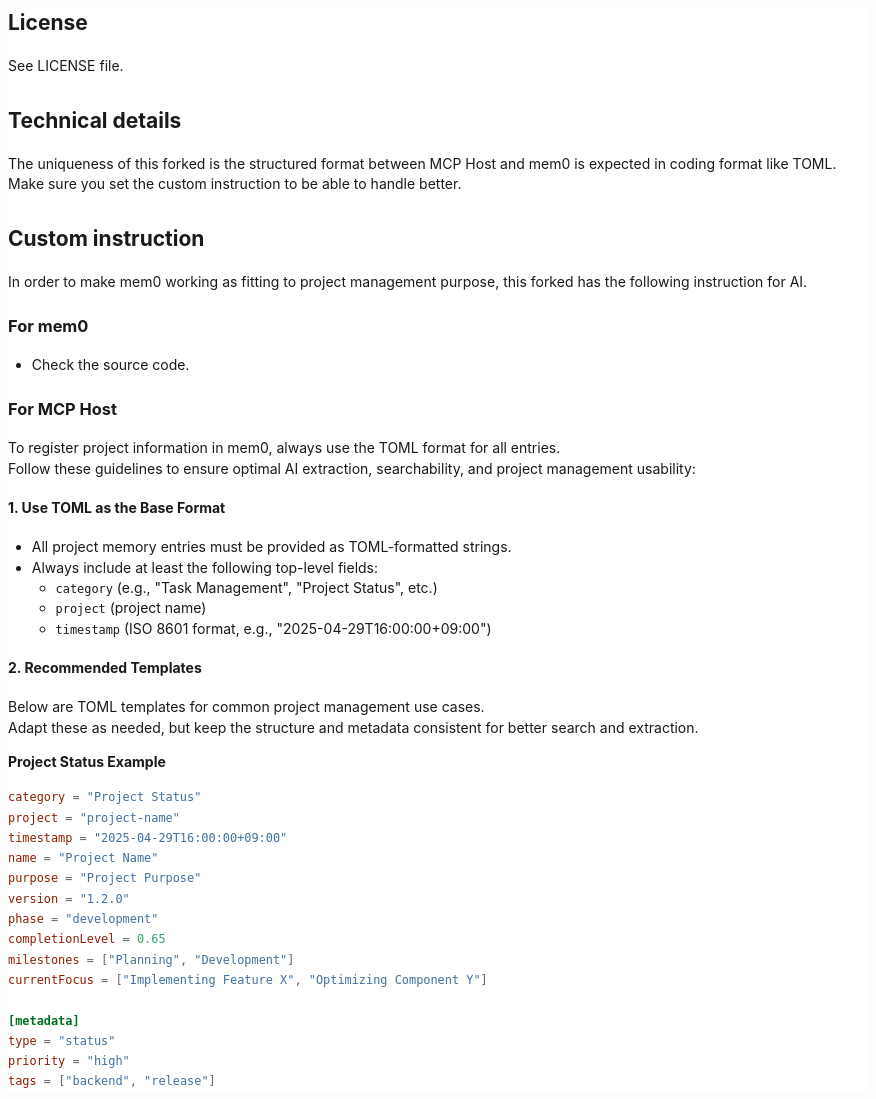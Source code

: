 ## License

See LICENSE file.

## Technical details

The uniqueness of this forked is the structured format between MCP Host and mem0 is expected in coding format like TOML.
Make sure you set the custom instruction to be able to handle better.

## Custom instruction

In order to make mem0 working as fitting to project management purpose, this forked has the following instruction for AI.

### For mem0

- Check the source code.

### For MCP Host

To register project information in mem0, always use the TOML format for all entries.  
Follow these guidelines to ensure optimal AI extraction, searchability, and project management usability:

#### 1. Use TOML as the Base Format

- All project memory entries must be provided as TOML-formatted strings.
- Always include at least the following top-level fields:
  - `category` (e.g., "Task Management", "Project Status", etc.)
  - `project` (project name)
  - `timestamp` (ISO 8601 format, e.g., "2025-04-29T16:00:00+09:00")

#### 2. Recommended Templates

Below are TOML templates for common project management use cases.  
Adapt these as needed, but keep the structure and metadata consistent for better search and extraction.

**Project Status Example**
```toml
category = "Project Status"
project = "project-name"
timestamp = "2025-04-29T16:00:00+09:00"
name = "Project Name"
purpose = "Project Purpose"
version = "1.2.0"
phase = "development"
completionLevel = 0.65
milestones = ["Planning", "Development"]
currentFocus = ["Implementing Feature X", "Optimizing Component Y"]

[metadata]
type = "status"
priority = "high"
tags = ["backend", "release"]
```
